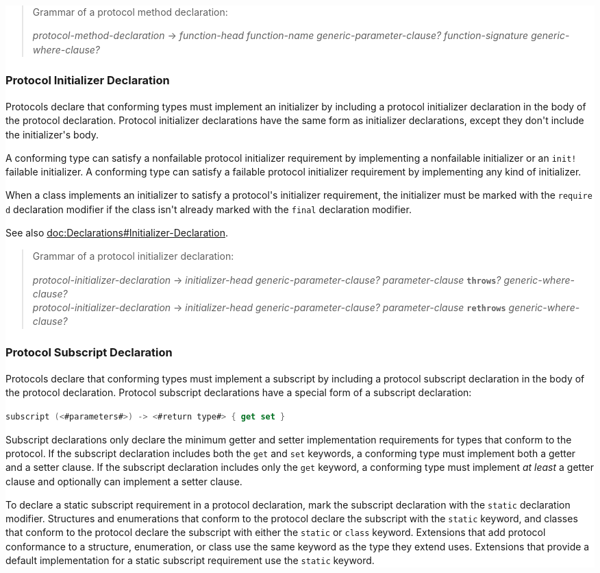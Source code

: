 

> Grammar of a protocol method declaration:
>
> *protocol-method-declaration* → *function-head* *function-name* *generic-parameter-clause*_?_ *function-signature* *generic-where-clause*_?_

### Protocol Initializer Declaration

Protocols declare that conforming types must implement an initializer
by including a protocol initializer declaration in the body of the protocol declaration.
Protocol initializer declarations have the same form as
initializer declarations, except they don't include the initializer's body.

A conforming type can satisfy a nonfailable protocol initializer requirement
by implementing a nonfailable initializer or an `init!` failable initializer.
A conforming type can satisfy a failable protocol initializer requirement
by implementing any kind of initializer.

When a class implements an initializer to satisfy a protocol's initializer requirement,
the initializer must be marked with the `required` declaration modifier
if the class isn't already marked with the `final` declaration modifier.

See also <doc:Declarations#Initializer-Declaration>.

> Grammar of a protocol initializer declaration:
>
> *protocol-initializer-declaration* → *initializer-head* *generic-parameter-clause*_?_ *parameter-clause* **`throws`**_?_ *generic-where-clause*_?_ \
> *protocol-initializer-declaration* → *initializer-head* *generic-parameter-clause*_?_ *parameter-clause* **`rethrows`** *generic-where-clause*_?_

### Protocol Subscript Declaration

Protocols declare that conforming types must implement a subscript
by including a protocol subscript declaration in the body of the protocol declaration.
Protocol subscript declarations have a special form of a subscript declaration:

```swift
subscript (<#parameters#>) -> <#return type#> { get set }
```

Subscript declarations only declare the minimum getter and setter implementation
requirements for types that conform to the protocol.
If the subscript declaration includes both the `get` and `set` keywords,
a conforming type must implement both a getter and a setter clause.
If the subscript declaration includes only the `get` keyword,
a conforming type must implement *at least* a getter clause
and optionally can implement a setter clause.

To declare a static subscript requirement in a protocol declaration,
mark the subscript declaration with the `static` declaration modifier.
Structures and enumerations that conform to the protocol
declare the subscript with the `static` keyword,
and classes that conform to the protocol
declare the subscript with either the `static` or `class` keyword.
Extensions that add protocol conformance to a structure, enumeration, or class
use the same keyword as the type they extend uses.
Extensions that provide a default implementation for a static subscript requirement
use the `static` keyword.
